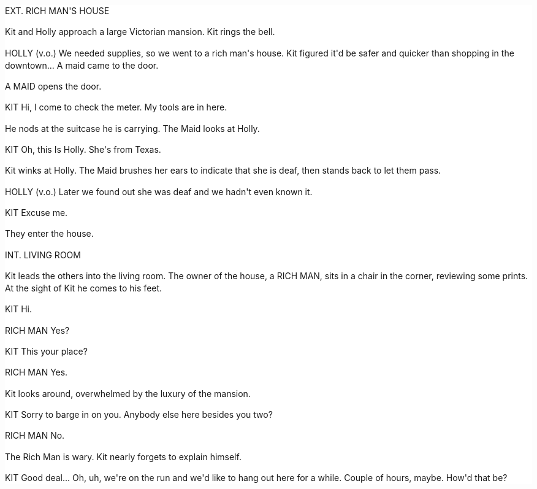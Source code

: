 EXT. RICH MAN'S HOUSE 

Kit and Holly approach a large Victorian mansion. Kit rings the 
bell. 

HOLLY (v.o.)
We needed supplies, so we went to a rich man's house. Kit figured 
it'd be safer and quicker than shopping in the downtown... A maid 
came to the door.

A MAID opens the door. 

KIT
Hi, I come to check the meter. My tools are in here.

He nods at the suitcase he is carrying. The Maid looks at Holly. 

KIT
Oh, this Is Holly. She's from Texas.

Kit winks at Holly. The Maid brushes her ears to indicate that 
she is deaf, then stands back to let them pass. 

HOLLY (v.o.)
Later we found out she was deaf and we hadn't even known it.

KIT
Excuse me.

They enter the house. 

INT. LIVING ROOM 

Kit leads the others into the living room. The owner of the 
house, a RICH MAN, sits in a chair in the corner, reviewing some 
prints. At the sight of Kit he comes to his feet. 

KIT
Hi.

RICH MAN
Yes?

KIT
This your place?

RICH MAN
Yes.

Kit looks around, overwhelmed by the luxury of the mansion. 

KIT
Sorry to barge in on you. Anybody else here besides you two?

RICH MAN
No.

The Rich Man is wary. Kit nearly forgets to explain himself. 

KIT
Good deal... Oh, uh, we're on the run and we'd like to hang out 
here for a while. Couple of hours, maybe. How'd that be?
